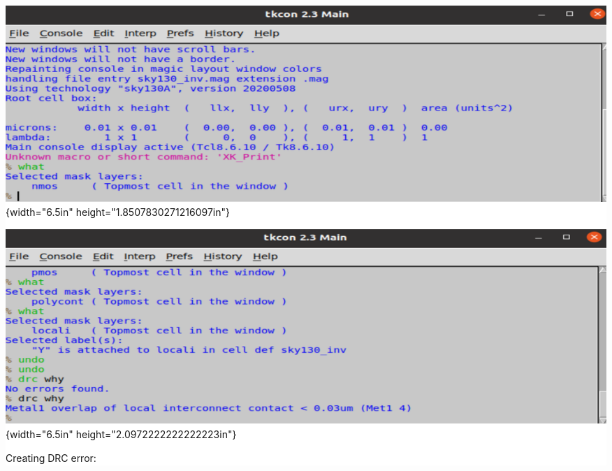 ![](media/image44.png){width="6.5in" height="1.8507830271216097in"}

![](media/image11.png){width="6.5in" height="2.0972222222222223in"}

Creating DRC error:
